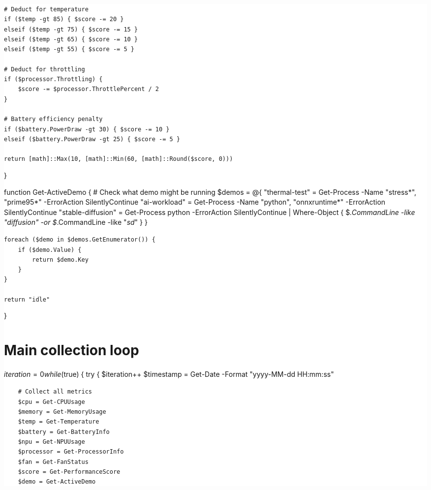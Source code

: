     # Deduct for temperature
    if ($temp -gt 85) { $score -= 20 }
    elseif ($temp -gt 75) { $score -= 15 }
    elseif ($temp -gt 65) { $score -= 10 }
    elseif ($temp -gt 55) { $score -= 5 }
    
    # Deduct for throttling
    if ($processor.Throttling) {
        $score -= $processor.ThrottlePercent / 2
    }
    
    # Battery efficiency penalty
    if ($battery.PowerDraw -gt 30) { $score -= 10 }
    elseif ($battery.PowerDraw -gt 25) { $score -= 5 }
    
    return [math]::Max(10, [math]::Min(60, [math]::Round($score, 0)))
}

function Get-ActiveDemo {
    # Check what demo might be running
    $demos = @{
        "thermal-test" = Get-Process -Name "stress*", "prime95*" -ErrorAction SilentlyContinue
        "ai-workload" = Get-Process -Name "python", "onnxruntime*" -ErrorAction SilentlyContinue
        "stable-diffusion" = Get-Process python -ErrorAction SilentlyContinue | Where-Object {
            $_.CommandLine -like "*diffusion*" -or $_.CommandLine -like "*sd*"
        }
    }
    
    foreach ($demo in $demos.GetEnumerator()) {
        if ($demo.Value) {
            return $demo.Key
        }
    }
    
    return "idle"
}

# Main collection loop
$iteration = 0
while ($true) {
    try {
        $iteration++
        $timestamp = Get-Date -Format "yyyy-MM-dd HH:mm:ss"
        
        # Collect all metrics
        $cpu = Get-CPUUsage
        $memory = Get-MemoryUsage
        $temp = Get-Temperature
        $battery = Get-BatteryInfo
        $npu = Get-NPUUsage
        $processor = Get-ProcessorInfo
        $fan = Get-FanStatus
        $score = Get-PerformanceScore
        $demo = Get-ActiveDemo
        